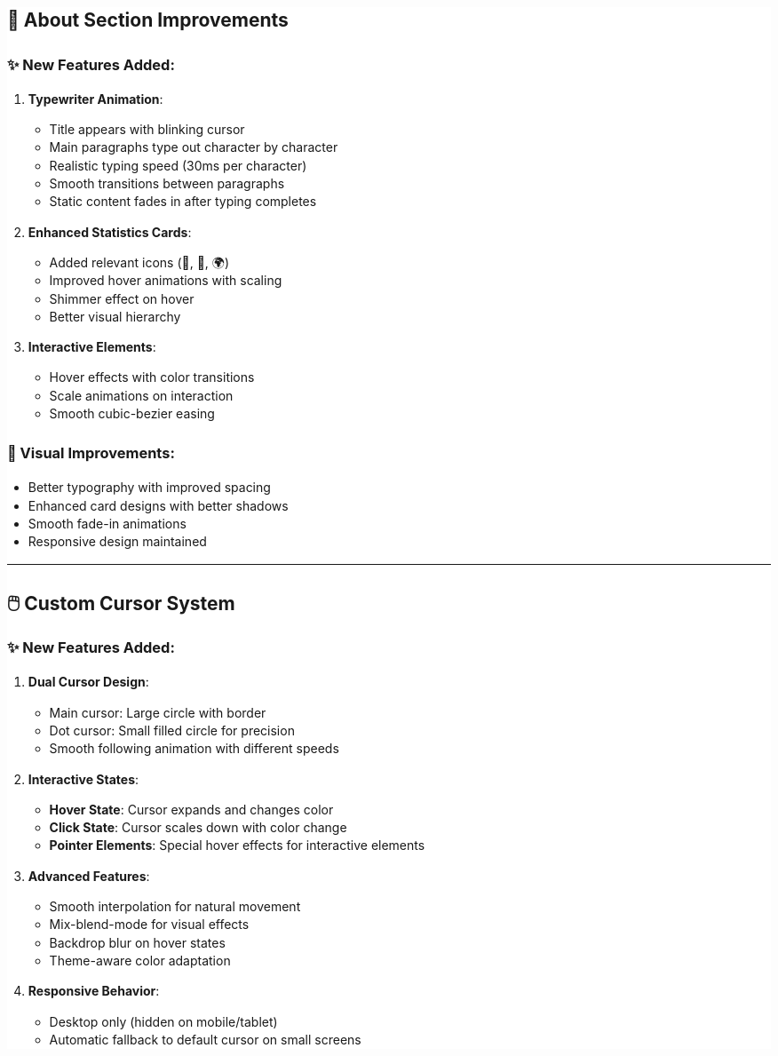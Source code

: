 
## 📖 About Section Improvements

### ✨ New Features Added:

1. **Typewriter Animation**:
   - Title appears with blinking cursor
   - Main paragraphs type out character by character
   - Realistic typing speed (30ms per character)
   - Smooth transitions between paragraphs
   - Static content fades in after typing completes

2. **Enhanced Statistics Cards**:
   - Added relevant icons (🚀, 💼, 🌍)
   - Improved hover animations with scaling
   - Shimmer effect on hover
   - Better visual hierarchy

3. **Interactive Elements**:
   - Hover effects with color transitions
   - Scale animations on interaction
   - Smooth cubic-bezier easing

### 🎨 Visual Improvements:
- Better typography with improved spacing
- Enhanced card designs with better shadows
- Smooth fade-in animations
- Responsive design maintained

---

## 🖱️ Custom Cursor System

### ✨ New Features Added:

1. **Dual Cursor Design**:
   - Main cursor: Large circle with border
   - Dot cursor: Small filled circle for precision
   - Smooth following animation with different speeds

2. **Interactive States**:
   - **Hover State**: Cursor expands and changes color
   - **Click State**: Cursor scales down with color change
   - **Pointer Elements**: Special hover effects for interactive elements

3. **Advanced Features**:
   - Smooth interpolation for natural movement
   - Mix-blend-mode for visual effects
   - Backdrop blur on hover states
   - Theme-aware color adaptation

4. **Responsive Behavior**:
   - Desktop only (hidden on mobile/tablet)
   - Automatic fallback to default cursor on small screens
